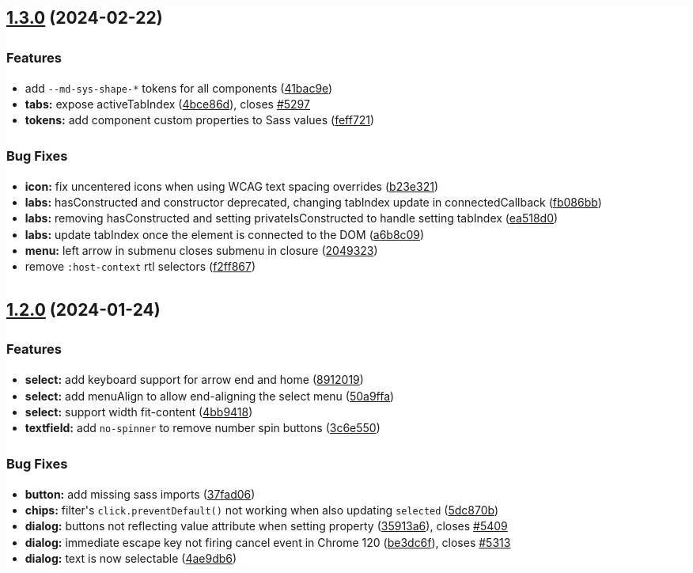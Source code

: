 ## [1.3.0](https://github.com/material-components/material-web/compare/v1.2.0...v1.3.0) (2024-02-22)


### Features

* add `--md-sys-shape-*` tokens for all components ([41bac9e](https://github.com/material-components/material-web/commit/41bac9e44d0afef2a9cba08cb855572556e61342))
* **tabs:** expose activeTabIndex ([4bce86d](https://github.com/material-components/material-web/commit/4bce86d18b8d553607b8d2ee909faff0c095096b)), closes [#5297](https://github.com/material-components/material-web/issues/5297)
* **tokens:** add component custom properties to Sass values ([feff721](https://github.com/material-components/material-web/commit/feff7214a753559bc5ed5da5ed50ad508b4417e7))


### Bug Fixes

* **icon:** fix uncentered icons when using WCAG text spacing overrides ([b23e321](https://github.com/material-components/material-web/commit/b23e3218eebc293dc99a7343a6ecddebe585e89e))
* **labs:** hasConstructed and constructor deprecated, changing tabIndex update in connectedCallback ([fb086bb](https://github.com/material-components/material-web/commit/fb086bbd355d69a99dc9e6c38c2b8ebb7d7ce9ad))
* **labs:** removing hasConstructed and setting privateIsConstructed to handle setting tabIndex ([ea518d0](https://github.com/material-components/material-web/commit/ea518d0353facd94037843aca7e623b91a16363c))
* **labs:** update tabIndex once the element is connected to the DOM ([a6b8c09](https://github.com/material-components/material-web/commit/a6b8c090262ef173eb9d88161ba5051c31e2f930))
* **menu:** left arrow in submenu closes submenu in closure ([2049323](https://github.com/material-components/material-web/commit/2049323dde3eec643f14a03f12f0b449e4432aeb))
* remove `:host-context` rtl selectors ([f2ff867](https://github.com/material-components/material-web/commit/f2ff86725ccb96347af1881657428e4de1fe0bae))

## [1.2.0](https://github.com/material-components/material-web/compare/v1.1.1...v1.2.0) (2024-01-24)


### Features

* **select:** add keyboard support for arrow end and home ([8912019](https://github.com/material-components/material-web/commit/8912019b902803a018a1d92fb7caaa39369f6cf6))
* **select:** add menuAlign to allow end-aligning the select menu ([50a9ffa](https://github.com/material-components/material-web/commit/50a9ffae46499ec575a38887b5dcce8f5506e576))
* **select:** support width fit-content ([4bb9418](https://github.com/material-components/material-web/commit/4bb9418a52564984e32666c9383d8eb262e876cf))
* **textfield:** add `no-spinner` to remove number spin buttons ([3c6e550](https://github.com/material-components/material-web/commit/3c6e55006b3a7bad0d7fa782fab3141e1961e686))


### Bug Fixes

* **button:** add missing sass imports ([37fad06](https://github.com/material-components/material-web/commit/37fad0660dd96cf565062075e056a6288fea5290))
* **chips:** filter's `click.preventDefault()` not working when also updating `selected` ([5dc870b](https://github.com/material-components/material-web/commit/5dc870bfe1609a50702ef078a3da1b01620f7ef8))
* **dialog:** buttons not reflecting value attribute when setting property ([35913a6](https://github.com/material-components/material-web/commit/35913a6ea42776f2c402d879067ae772833e52b5)), closes [#5409](https://github.com/material-components/material-web/issues/5409)
* **dialog:** immediate escape key not firing cancel event in Chrome 120 ([be3dc6f](https://github.com/material-components/material-web/commit/be3dc6f6776f86a95619de0d708e2815e744ac6d)), closes [#5313](https://github.com/material-components/material-web/issues/5313)
* **dialog:** text is now selectable ([4ae9db6](https://github.com/material-components/material-web/commit/4ae9db6c67e3704a7be8bd83dfa18dbd50b7fc94))